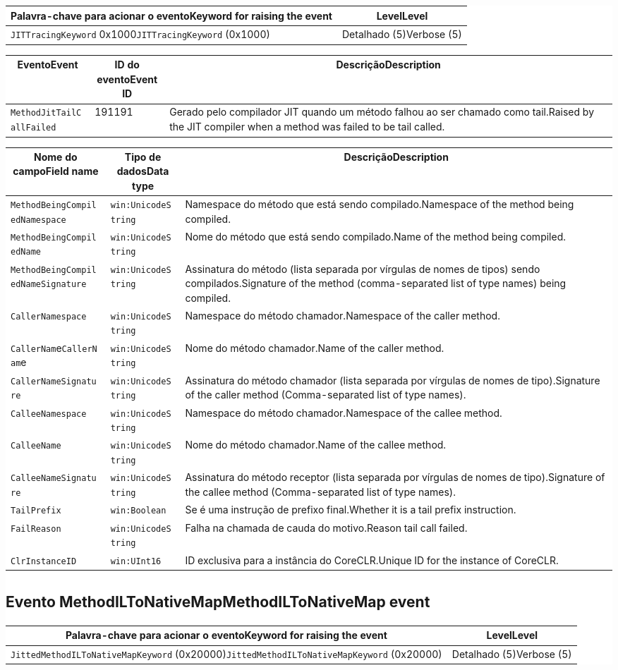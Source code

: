 |<span data-ttu-id="bd59c-488">Palavra-chave para acionar o evento</span><span class="sxs-lookup"><span data-stu-id="bd59c-488">Keyword for raising the event</span></span>|<span data-ttu-id="bd59c-489">Level</span><span class="sxs-lookup"><span data-stu-id="bd59c-489">Level</span></span>|
|-----------------------------------|-----------|
|<span data-ttu-id="bd59c-490">`JITTracingKeyword` 0x1000</span><span class="sxs-lookup"><span data-stu-id="bd59c-490">`JITTracingKeyword` (0x1000)</span></span> |<span data-ttu-id="bd59c-491">Detalhado (5)</span><span class="sxs-lookup"><span data-stu-id="bd59c-491">Verbose (5)</span></span>|

|<span data-ttu-id="bd59c-492">Evento</span><span class="sxs-lookup"><span data-stu-id="bd59c-492">Event</span></span>|<span data-ttu-id="bd59c-493">ID do evento</span><span class="sxs-lookup"><span data-stu-id="bd59c-493">Event ID</span></span>|<span data-ttu-id="bd59c-494">Descrição</span><span class="sxs-lookup"><span data-stu-id="bd59c-494">Description</span></span>|
|-----------|--------------|-----------------|
|`MethodJitTailCallFailed`|<span data-ttu-id="bd59c-495">191</span><span class="sxs-lookup"><span data-stu-id="bd59c-495">191</span></span>|<span data-ttu-id="bd59c-496">Gerado pelo compilador JIT quando um método falhou ao ser chamado como tail.</span><span class="sxs-lookup"><span data-stu-id="bd59c-496">Raised by the JIT compiler when a method was failed to be tail called.</span></span>|

|<span data-ttu-id="bd59c-497">Nome do campo</span><span class="sxs-lookup"><span data-stu-id="bd59c-497">Field name</span></span>|<span data-ttu-id="bd59c-498">Tipo de dados</span><span class="sxs-lookup"><span data-stu-id="bd59c-498">Data type</span></span>|<span data-ttu-id="bd59c-499">Descrição</span><span class="sxs-lookup"><span data-stu-id="bd59c-499">Description</span></span>|
|----------------|---------------|-----------------|
|`MethodBeingCompiledNamespace`|`win:UnicodeString`|<span data-ttu-id="bd59c-500">Namespace do método que está sendo compilado.</span><span class="sxs-lookup"><span data-stu-id="bd59c-500">Namespace of the method being compiled.</span></span>|
|`MethodBeingCompiledName`|`win:UnicodeString`|<span data-ttu-id="bd59c-501">Nome do método que está sendo compilado.</span><span class="sxs-lookup"><span data-stu-id="bd59c-501">Name of the method being compiled.</span></span>|
|`MethodBeingCompiledNameSignature`|`win:UnicodeString`|<span data-ttu-id="bd59c-502">Assinatura do método (lista separada por vírgulas de nomes de tipos) sendo compilados.</span><span class="sxs-lookup"><span data-stu-id="bd59c-502">Signature of the method (comma-separated list of type names) being compiled.</span></span>|
|`CallerNamespace`|`win:UnicodeString`|<span data-ttu-id="bd59c-503">Namespace do método chamador.</span><span class="sxs-lookup"><span data-stu-id="bd59c-503">Namespace of the caller method.</span></span>|
|<span data-ttu-id="bd59c-504">`CallerNam`e</span><span class="sxs-lookup"><span data-stu-id="bd59c-504">`CallerNam`e</span></span>|`win:UnicodeString`|<span data-ttu-id="bd59c-505">Nome do método chamador.</span><span class="sxs-lookup"><span data-stu-id="bd59c-505">Name of the caller method.</span></span>|
|`CallerNameSignature`|`win:UnicodeString`|<span data-ttu-id="bd59c-506">Assinatura do método chamador (lista separada por vírgulas de nomes de tipo).</span><span class="sxs-lookup"><span data-stu-id="bd59c-506">Signature of the caller method (Comma-separated list of type names).</span></span>|
|`CalleeNamespace`|`win:UnicodeString`|<span data-ttu-id="bd59c-507">Namespace do método chamador.</span><span class="sxs-lookup"><span data-stu-id="bd59c-507">Namespace of the callee method.</span></span>|
|`CalleeName`|`win:UnicodeString`|<span data-ttu-id="bd59c-508">Nome do método chamador.</span><span class="sxs-lookup"><span data-stu-id="bd59c-508">Name of the callee method.</span></span>|
|`CalleeNameSignature`|`win:UnicodeString`|<span data-ttu-id="bd59c-509">Assinatura do método receptor (lista separada por vírgulas de nomes de tipo).</span><span class="sxs-lookup"><span data-stu-id="bd59c-509">Signature of the callee method (Comma-separated list of type names).</span></span>|
|`TailPrefix`|`win:Boolean`|<span data-ttu-id="bd59c-510">Se é uma instrução de prefixo final.</span><span class="sxs-lookup"><span data-stu-id="bd59c-510">Whether it is a tail prefix instruction.</span></span>|
|`FailReason`|`win:UnicodeString`|<span data-ttu-id="bd59c-511">Falha na chamada de cauda do motivo.</span><span class="sxs-lookup"><span data-stu-id="bd59c-511">Reason tail call failed.</span></span>|
|`ClrInstanceID`|`win:UInt16`|<span data-ttu-id="bd59c-512">ID exclusiva para a instância do CoreCLR.</span><span class="sxs-lookup"><span data-stu-id="bd59c-512">Unique ID for the instance of CoreCLR.</span></span>|

## <a name="methodiltonativemap-event"></a><span data-ttu-id="bd59c-513">Evento MethodILToNativeMap</span><span class="sxs-lookup"><span data-stu-id="bd59c-513">MethodILToNativeMap event</span></span>

|<span data-ttu-id="bd59c-514">Palavra-chave para acionar o evento</span><span class="sxs-lookup"><span data-stu-id="bd59c-514">Keyword for raising the event</span></span>|<span data-ttu-id="bd59c-515">Level</span><span class="sxs-lookup"><span data-stu-id="bd59c-515">Level</span></span>|
|-----------------------------------|-----------|
|<span data-ttu-id="bd59c-516">`JittedMethodILToNativeMapKeyword` (0x20000)</span><span class="sxs-lookup"><span data-stu-id="bd59c-516">`JittedMethodILToNativeMapKeyword` (0x20000)</span></span> |<span data-ttu-id="bd59c-517">Detalhado (5)</span><span class="sxs-lookup"><span data-stu-id="bd59c-517">Verbose (5)</span></span>|

